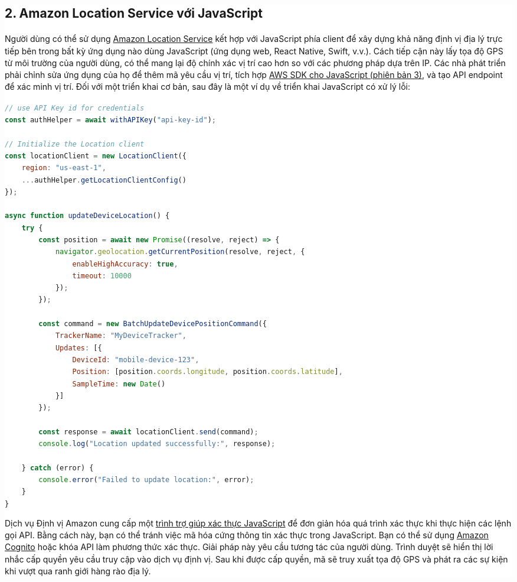 
## 2. Amazon Location Service với JavaScript

Người dùng có thể sử dụng <u>Amazon Location Service</u> kết hợp với JavaScript phía client để xây dựng khả năng định vị địa lý trực tiếp bên trong bất kỳ ứng dụng nào dùng JavaScript (ứng dụng web, React Native, Swift, v.v.). Cách tiếp cận này lấy tọa độ GPS từ môi trường của người dùng, có thể mang lại độ chính xác vị trí cao hơn so với các phương pháp dựa trên IP. Các nhà phát triển phải chỉnh sửa ứng dụng của họ để thêm mã yêu cầu vị trí, tích hợp <u>AWS SDK cho JavaScript (phiên bản 3)</u>, và tạo API endpoint để xác minh vị trí.
Đối với một triển khai cơ bản, sau đây là một ví dụ về triển khai JavaScript có xử lý lỗi:

```javascript
// use API Key id for credentials
const authHelper = await withAPIKey("api-key-id"); 

// Initialize the Location client
const locationClient = new LocationClient({ 
    region: "us-east-1",
    ...authHelper.getLocationClientConfig()
});

async function updateDeviceLocation() {
    try {
        const position = await new Promise((resolve, reject) => {
            navigator.geolocation.getCurrentPosition(resolve, reject, {
                enableHighAccuracy: true,
                timeout: 10000
            });
        });

        const command = new BatchUpdateDevicePositionCommand({
            TrackerName: "MyDeviceTracker",
            Updates: [{
                DeviceId: "mobile-device-123",
                Position: [position.coords.longitude, position.coords.latitude],
                SampleTime: new Date()
            }]
        });

        const response = await locationClient.send(command);
        console.log("Location updated successfully:", response);
        
    } catch (error) {
        console.error("Failed to update location:", error);
    }
} 
```

Dịch vụ Định vị Amazon cung cấp một <u>trình trợ giúp xác thực JavaScript</u> để đơn giản hóa quá trình xác thực khi thực hiện các lệnh gọi API. Bằng cách này, bạn có thể tránh việc mã hóa cứng thông tin xác thực trong JavaScript. Bạn có thể sử dụng <u>Amazon Cognito</u> hoặc khóa API làm phương thức xác thực. Giải pháp này yêu cầu tương tác của người dùng. Trình duyệt sẽ hiển thị lời nhắc cấp quyền yêu cầu truy cập vào dịch vụ định vị. Sau khi được cấp quyền, mã sẽ truy xuất tọa độ GPS và phát ra các sự kiện khi vượt qua ranh giới hàng rào địa lý.
